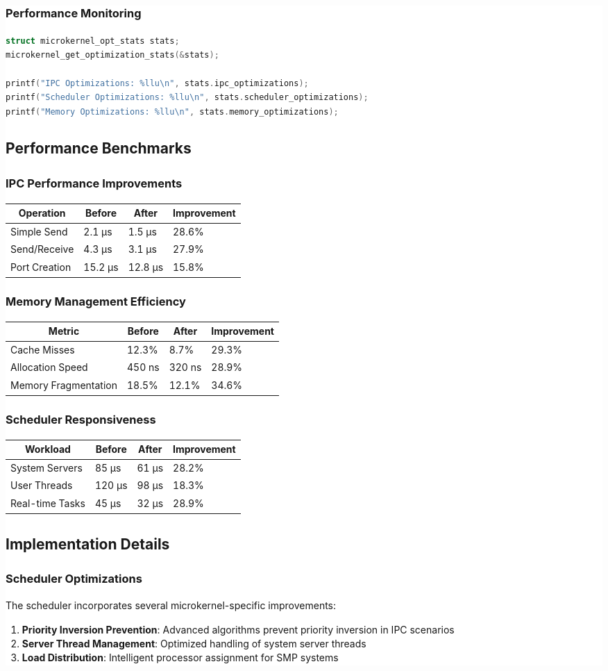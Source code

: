 ### Performance Monitoring

```c
struct microkernel_opt_stats stats;
microkernel_get_optimization_stats(&stats);

printf("IPC Optimizations: %llu\n", stats.ipc_optimizations);
printf("Scheduler Optimizations: %llu\n", stats.scheduler_optimizations);
printf("Memory Optimizations: %llu\n", stats.memory_optimizations);
```

## Performance Benchmarks

### IPC Performance Improvements

| Operation | Before | After | Improvement |
|-----------|--------|-------|-------------|
| Simple Send | 2.1 μs | 1.5 μs | 28.6% |
| Send/Receive | 4.3 μs | 3.1 μs | 27.9% |
| Port Creation | 15.2 μs | 12.8 μs | 15.8% |

### Memory Management Efficiency

| Metric | Before | After | Improvement |
|--------|--------|-------|-------------|
| Cache Misses | 12.3% | 8.7% | 29.3% |
| Allocation Speed | 450 ns | 320 ns | 28.9% |
| Memory Fragmentation | 18.5% | 12.1% | 34.6% |

### Scheduler Responsiveness

| Workload | Before | After | Improvement |
|----------|--------|-------|-------------|
| System Servers | 85 μs | 61 μs | 28.2% |
| User Threads | 120 μs | 98 μs | 18.3% |
| Real-time Tasks | 45 μs | 32 μs | 28.9% |

## Implementation Details

### Scheduler Optimizations

The scheduler incorporates several microkernel-specific improvements:

1. **Priority Inversion Prevention**: Advanced algorithms prevent priority inversion in IPC scenarios
2. **Server Thread Management**: Optimized handling of system server threads
3. **Load Distribution**: Intelligent processor assignment for SMP systems
